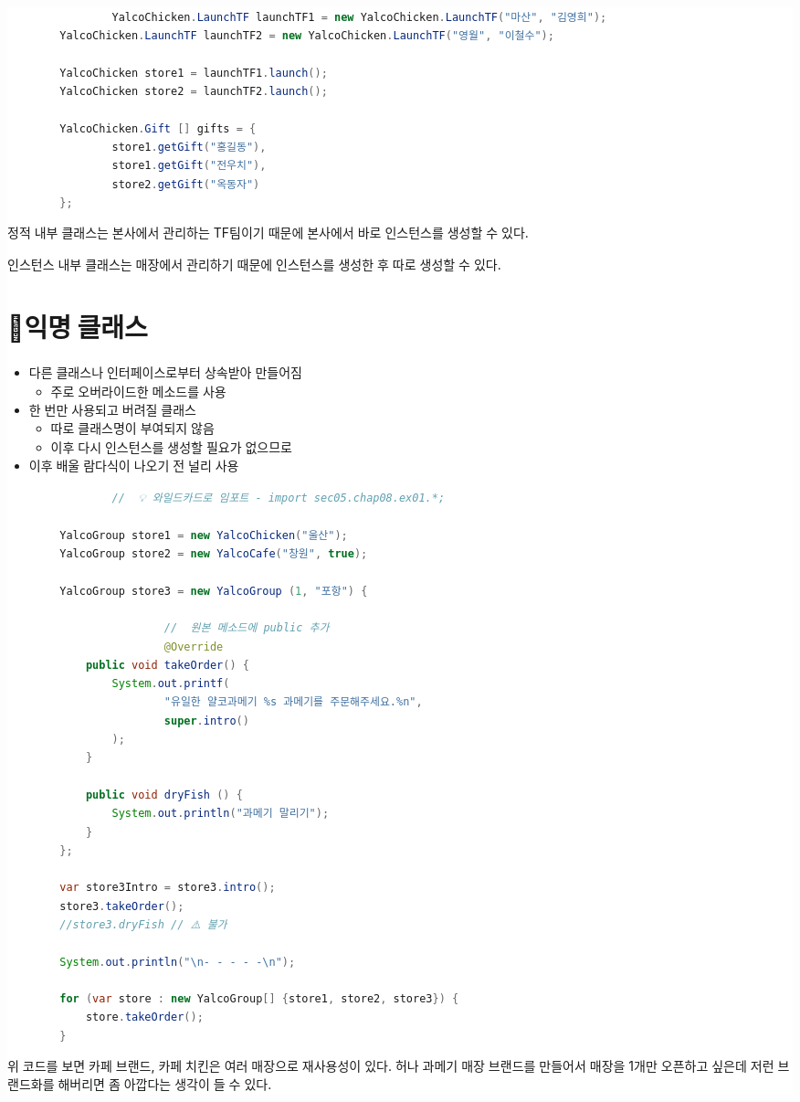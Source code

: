 ```java
				YalcoChicken.LaunchTF launchTF1 = new YalcoChicken.LaunchTF("마산", "김영희");
        YalcoChicken.LaunchTF launchTF2 = new YalcoChicken.LaunchTF("영월", "이철수");

        YalcoChicken store1 = launchTF1.launch();
        YalcoChicken store2 = launchTF2.launch();

        YalcoChicken.Gift [] gifts = {
                store1.getGift("홍길동"),
                store1.getGift("전우치"),
                store2.getGift("옥동자")
        };
```
정적 내부 클래스는 본사에서 관리하는 TF팀이기 때문에 본사에서 바로 인스턴스를 생성할 수 있다.

인스턴스 내부 클래스는 매장에서 관리하기 때문에 인스턴스를 생성한 후 따로 생성할 수 있다.


# 🔆익명 클래스
- 다른 클래스나 인터페이스로부터 상속받아 만들어짐
    - 주로 오버라이드한 메소드를 사용
- 한 번만 사용되고 버려질 클래스
    - 따로 클래스명이 부여되지 않음
    - 이후 다시 인스턴스를 생성할 필요가 없으므로
- 이후 배울 람다식이 나오기 전 널리 사용

```java
				//  💡 와일드카드로 임포트 - import sec05.chap08.ex01.*;

        YalcoGroup store1 = new YalcoChicken("울산");
        YalcoGroup store2 = new YalcoCafe("창원", true);

        YalcoGroup store3 = new YalcoGroup (1, "포항") {
            
						//  원본 메소드에 public 추가
						@Override
            public void takeOrder() {
                System.out.printf(
                        "유일한 얄코과메기 %s 과메기를 주문해주세요.%n",
                        super.intro()
                );
            }

            public void dryFish () {
                System.out.println("과메기 말리기");
            }
        };

        var store3Intro = store3.intro();
        store3.takeOrder();
        //store3.dryFish // ⚠️ 불가

        System.out.println("\n- - - - -\n");

        for (var store : new YalcoGroup[] {store1, store2, store3}) {
            store.takeOrder();
        }
```
위 코드를 보면 카페 브랜드, 카페 치킨은 여러 매장으로 재사용성이 있다.
허나 과메기 매장 브랜드를 만들어서 매장을 1개만 오픈하고 싶은데 저런 브랜드화를 해버리면 좀 아깝다는 생각이 들 수 있다.
